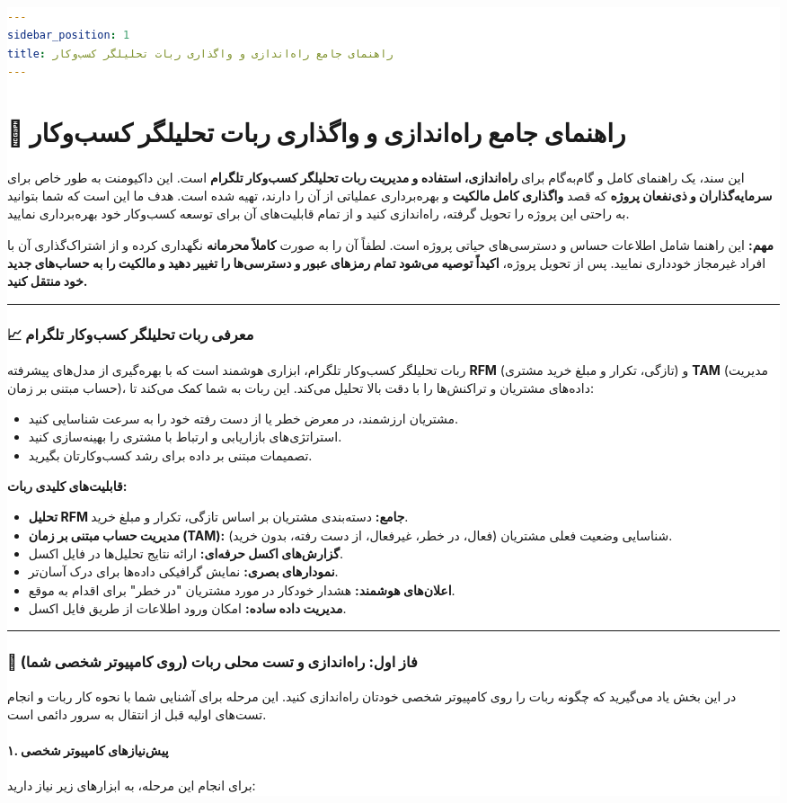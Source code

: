 ```yaml
---
sidebar_position: 1
title: راهنمای جامع راه‌اندازی و واگذاری ربات تحلیلگر کسب‌وکار
---
```


# 📄 راهنمای جامع راه‌اندازی و واگذاری ربات تحلیلگر کسب‌وکار

این سند، یک راهنمای کامل و گام‌به‌گام برای **راه‌اندازی، استفاده و مدیریت ربات تحلیلگر کسب‌وکار تلگرام** است. این داکیومنت به طور خاص برای **سرمایه‌گذاران و ذی‌نفعان پروژه** که قصد **واگذاری کامل مالکیت** و بهره‌برداری عملیاتی از آن را دارند، تهیه شده است. هدف ما این است که شما بتوانید به راحتی این پروژه را تحویل گرفته، راه‌اندازی کنید و از تمام قابلیت‌های آن برای توسعه کسب‌وکار خود بهره‌برداری نمایید.

**مهم:** این راهنما شامل اطلاعات حساس و دسترسی‌های حیاتی پروژه است. لطفاً آن را به صورت **کاملاً محرمانه** نگهداری کرده و از اشتراک‌گذاری آن با افراد غیرمجاز خودداری نمایید. پس از تحویل پروژه، **اکیداً توصیه می‌شود تمام رمزهای عبور و دسترسی‌ها را تغییر دهید و مالکیت را به حساب‌های جدید خود منتقل کنید.**

---

### 📈 معرفی ربات تحلیلگر کسب‌وکار تلگرام

ربات تحلیلگر کسب‌وکار تلگرام، ابزاری هوشمند است که با بهره‌گیری از مدل‌های پیشرفته **RFM** (تازگی، تکرار و مبلغ خرید مشتری) و **TAM** (مدیریت حساب مبتنی بر زمان)، داده‌های مشتریان و تراکنش‌ها را با دقت بالا تحلیل می‌کند. این ربات به شما کمک می‌کند تا:

* مشتریان ارزشمند، در معرض خطر یا از دست رفته خود را به سرعت شناسایی کنید.
* استراتژی‌های بازاریابی و ارتباط با مشتری را بهینه‌سازی کنید.
* تصمیمات مبتنی بر داده برای رشد کسب‌وکارتان بگیرید.

**قابلیت‌های کلیدی ربات:**

* **تحلیل RFM جامع:** دسته‌بندی مشتریان بر اساس تازگی، تکرار و مبلغ خرید.
* **مدیریت حساب مبتنی بر زمان (TAM):** شناسایی وضعیت فعلی مشتریان (فعال، در خطر، غیرفعال، از دست رفته، بدون خرید).
* **گزارش‌های اکسل حرفه‌ای:** ارائه نتایج تحلیل‌ها در فایل اکسل.
* **نمودارهای بصری:** نمایش گرافیکی داده‌ها برای درک آسان‌تر.
* **اعلان‌های هوشمند:** هشدار خودکار در مورد مشتریان "در خطر" برای اقدام به موقع.
* **مدیریت داده ساده:** امکان ورود اطلاعات از طریق فایل اکسل.

---

### 🚀 فاز اول: راه‌اندازی و تست محلی ربات (روی کامپیوتر شخصی شما)

در این بخش یاد می‌گیرید که چگونه ربات را روی کامپیوتر شخصی خودتان راه‌اندازی کنید. این مرحله برای آشنایی شما با نحوه کار ربات و انجام تست‌های اولیه قبل از انتقال به سرور دائمی است.

#### ۱. پیش‌نیازهای کامپیوتر شخصی

برای انجام این مرحله، به ابزارهای زیر نیاز دارید:
